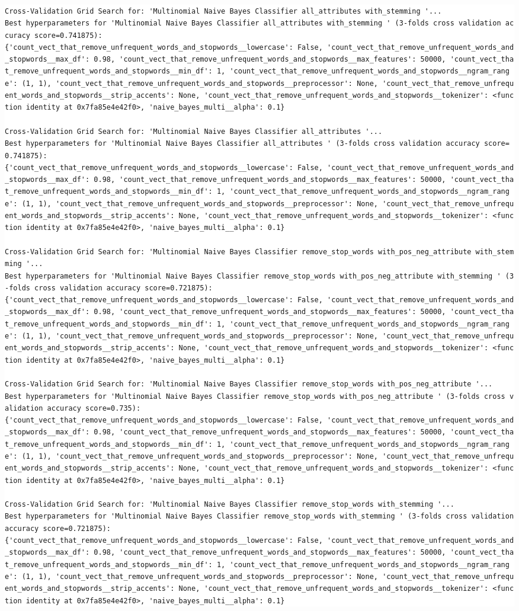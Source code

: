     Cross-Validation Grid Search for: 'Multinomial Naive Bayes Classifier all_attributes with_stemming '...
    Best hyperparameters for 'Multinomial Naive Bayes Classifier all_attributes with_stemming ' (3-folds cross validation accuracy score=0.741875):
    {'count_vect_that_remove_unfrequent_words_and_stopwords__lowercase': False, 'count_vect_that_remove_unfrequent_words_and_stopwords__max_df': 0.98, 'count_vect_that_remove_unfrequent_words_and_stopwords__max_features': 50000, 'count_vect_that_remove_unfrequent_words_and_stopwords__min_df': 1, 'count_vect_that_remove_unfrequent_words_and_stopwords__ngram_range': (1, 1), 'count_vect_that_remove_unfrequent_words_and_stopwords__preprocessor': None, 'count_vect_that_remove_unfrequent_words_and_stopwords__strip_accents': None, 'count_vect_that_remove_unfrequent_words_and_stopwords__tokenizer': <function identity at 0x7fa85e4e42f0>, 'naive_bayes_multi__alpha': 0.1}
    
    Cross-Validation Grid Search for: 'Multinomial Naive Bayes Classifier all_attributes '...
    Best hyperparameters for 'Multinomial Naive Bayes Classifier all_attributes ' (3-folds cross validation accuracy score=0.741875):
    {'count_vect_that_remove_unfrequent_words_and_stopwords__lowercase': False, 'count_vect_that_remove_unfrequent_words_and_stopwords__max_df': 0.98, 'count_vect_that_remove_unfrequent_words_and_stopwords__max_features': 50000, 'count_vect_that_remove_unfrequent_words_and_stopwords__min_df': 1, 'count_vect_that_remove_unfrequent_words_and_stopwords__ngram_range': (1, 1), 'count_vect_that_remove_unfrequent_words_and_stopwords__preprocessor': None, 'count_vect_that_remove_unfrequent_words_and_stopwords__strip_accents': None, 'count_vect_that_remove_unfrequent_words_and_stopwords__tokenizer': <function identity at 0x7fa85e4e42f0>, 'naive_bayes_multi__alpha': 0.1}
    
    Cross-Validation Grid Search for: 'Multinomial Naive Bayes Classifier remove_stop_words with_pos_neg_attribute with_stemming '...
    Best hyperparameters for 'Multinomial Naive Bayes Classifier remove_stop_words with_pos_neg_attribute with_stemming ' (3-folds cross validation accuracy score=0.721875):
    {'count_vect_that_remove_unfrequent_words_and_stopwords__lowercase': False, 'count_vect_that_remove_unfrequent_words_and_stopwords__max_df': 0.98, 'count_vect_that_remove_unfrequent_words_and_stopwords__max_features': 50000, 'count_vect_that_remove_unfrequent_words_and_stopwords__min_df': 1, 'count_vect_that_remove_unfrequent_words_and_stopwords__ngram_range': (1, 1), 'count_vect_that_remove_unfrequent_words_and_stopwords__preprocessor': None, 'count_vect_that_remove_unfrequent_words_and_stopwords__strip_accents': None, 'count_vect_that_remove_unfrequent_words_and_stopwords__tokenizer': <function identity at 0x7fa85e4e42f0>, 'naive_bayes_multi__alpha': 0.1}
    
    Cross-Validation Grid Search for: 'Multinomial Naive Bayes Classifier remove_stop_words with_pos_neg_attribute '...
    Best hyperparameters for 'Multinomial Naive Bayes Classifier remove_stop_words with_pos_neg_attribute ' (3-folds cross validation accuracy score=0.735):
    {'count_vect_that_remove_unfrequent_words_and_stopwords__lowercase': False, 'count_vect_that_remove_unfrequent_words_and_stopwords__max_df': 0.98, 'count_vect_that_remove_unfrequent_words_and_stopwords__max_features': 50000, 'count_vect_that_remove_unfrequent_words_and_stopwords__min_df': 1, 'count_vect_that_remove_unfrequent_words_and_stopwords__ngram_range': (1, 1), 'count_vect_that_remove_unfrequent_words_and_stopwords__preprocessor': None, 'count_vect_that_remove_unfrequent_words_and_stopwords__strip_accents': None, 'count_vect_that_remove_unfrequent_words_and_stopwords__tokenizer': <function identity at 0x7fa85e4e42f0>, 'naive_bayes_multi__alpha': 0.1}
    
    Cross-Validation Grid Search for: 'Multinomial Naive Bayes Classifier remove_stop_words with_stemming '...
    Best hyperparameters for 'Multinomial Naive Bayes Classifier remove_stop_words with_stemming ' (3-folds cross validation accuracy score=0.721875):
    {'count_vect_that_remove_unfrequent_words_and_stopwords__lowercase': False, 'count_vect_that_remove_unfrequent_words_and_stopwords__max_df': 0.98, 'count_vect_that_remove_unfrequent_words_and_stopwords__max_features': 50000, 'count_vect_that_remove_unfrequent_words_and_stopwords__min_df': 1, 'count_vect_that_remove_unfrequent_words_and_stopwords__ngram_range': (1, 1), 'count_vect_that_remove_unfrequent_words_and_stopwords__preprocessor': None, 'count_vect_that_remove_unfrequent_words_and_stopwords__strip_accents': None, 'count_vect_that_remove_unfrequent_words_and_stopwords__tokenizer': <function identity at 0x7fa85e4e42f0>, 'naive_bayes_multi__alpha': 0.1}
    